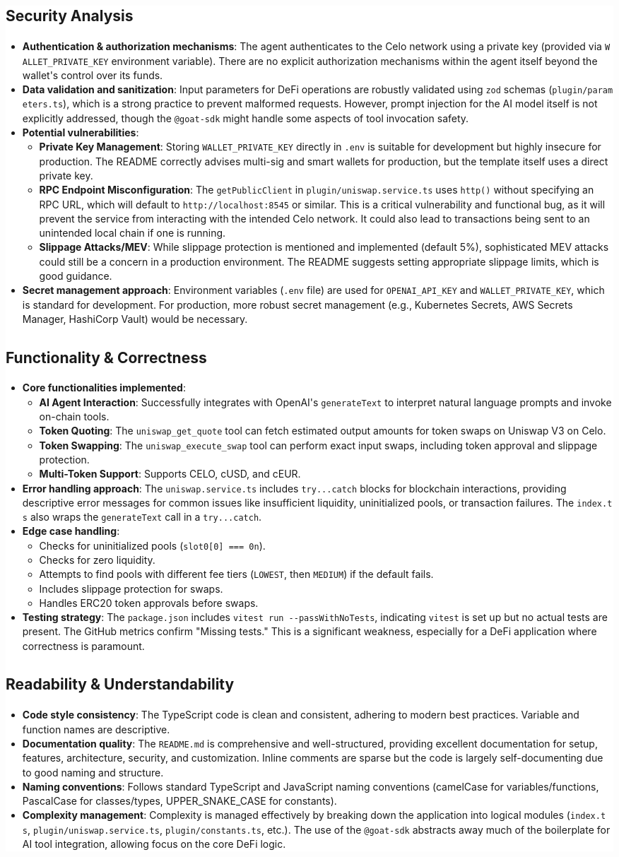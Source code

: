 ## Security Analysis
-   **Authentication & authorization mechanisms**: The agent authenticates to the Celo network using a private key (provided via `WALLET_PRIVATE_KEY` environment variable). There are no explicit authorization mechanisms within the agent itself beyond the wallet's control over its funds.
-   **Data validation and sanitization**: Input parameters for DeFi operations are robustly validated using `zod` schemas (`plugin/parameters.ts`), which is a strong practice to prevent malformed requests. However, prompt injection for the AI model itself is not explicitly addressed, though the `@goat-sdk` might handle some aspects of tool invocation safety.
-   **Potential vulnerabilities**:
    *   **Private Key Management**: Storing `WALLET_PRIVATE_KEY` directly in `.env` is suitable for development but highly insecure for production. The README correctly advises multi-sig and smart wallets for production, but the template itself uses a direct private key.
    *   **RPC Endpoint Misconfiguration**: The `getPublicClient` in `plugin/uniswap.service.ts` uses `http()` without specifying an RPC URL, which will default to `http://localhost:8545` or similar. This is a critical vulnerability and functional bug, as it will prevent the service from interacting with the intended Celo network. It could also lead to transactions being sent to an unintended local chain if one is running.
    *   **Slippage Attacks/MEV**: While slippage protection is mentioned and implemented (default 5%), sophisticated MEV attacks could still be a concern in a production environment. The README suggests setting appropriate slippage limits, which is good guidance.
-   **Secret management approach**: Environment variables (`.env` file) are used for `OPENAI_API_KEY` and `WALLET_PRIVATE_KEY`, which is standard for development. For production, more robust secret management (e.g., Kubernetes Secrets, AWS Secrets Manager, HashiCorp Vault) would be necessary.

## Functionality & Correctness
-   **Core functionalities implemented**:
    *   **AI Agent Interaction**: Successfully integrates with OpenAI's `generateText` to interpret natural language prompts and invoke on-chain tools.
    *   **Token Quoting**: The `uniswap_get_quote` tool can fetch estimated output amounts for token swaps on Uniswap V3 on Celo.
    *   **Token Swapping**: The `uniswap_execute_swap` tool can perform exact input swaps, including token approval and slippage protection.
    *   **Multi-Token Support**: Supports CELO, cUSD, and cEUR.
-   **Error handling approach**: The `uniswap.service.ts` includes `try...catch` blocks for blockchain interactions, providing descriptive error messages for common issues like insufficient liquidity, uninitialized pools, or transaction failures. The `index.ts` also wraps the `generateText` call in a `try...catch`.
-   **Edge case handling**:
    *   Checks for uninitialized pools (`slot0[0] === 0n`).
    *   Checks for zero liquidity.
    *   Attempts to find pools with different fee tiers (`LOWEST`, then `MEDIUM`) if the default fails.
    *   Includes slippage protection for swaps.
    *   Handles ERC20 token approvals before swaps.
-   **Testing strategy**: The `package.json` includes `vitest run --passWithNoTests`, indicating `vitest` is set up but no actual tests are present. The GitHub metrics confirm "Missing tests." This is a significant weakness, especially for a DeFi application where correctness is paramount.

## Readability & Understandability
-   **Code style consistency**: The TypeScript code is clean and consistent, adhering to modern best practices. Variable and function names are descriptive.
-   **Documentation quality**: The `README.md` is comprehensive and well-structured, providing excellent documentation for setup, features, architecture, security, and customization. Inline comments are sparse but the code is largely self-documenting due to good naming and structure.
-   **Naming conventions**: Follows standard TypeScript and JavaScript naming conventions (camelCase for variables/functions, PascalCase for classes/types, UPPER_SNAKE_CASE for constants).
-   **Complexity management**: Complexity is managed effectively by breaking down the application into logical modules (`index.ts`, `plugin/uniswap.service.ts`, `plugin/constants.ts`, etc.). The use of the `@goat-sdk` abstracts away much of the boilerplate for AI tool integration, allowing focus on the core DeFi logic.

